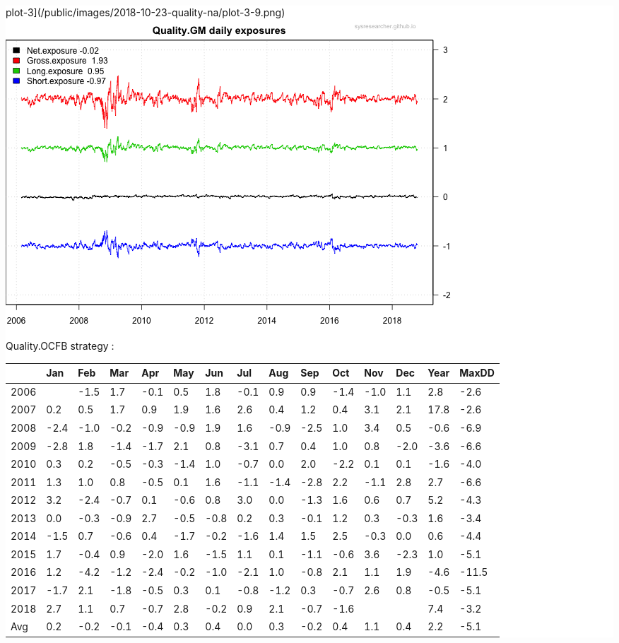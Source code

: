 plot-3](/public/images/2018-10-23-quality-na/plot-3-9.png)![plot of chunk plot-3](/public/images/2018-10-23-quality-na/plot-3-10.png)

Quality.OCFB strategy : 
    




|     |Jan  |Feb  |Mar  |Apr  |May  |Jun  |Jul  |Aug  |Sep  |Oct  |Nov  |Dec  |Year |MaxDD |
|:----|:----|:----|:----|:----|:----|:----|:----|:----|:----|:----|:----|:----|:----|:-----|
|2006 |     |-1.5 |1.7  |-0.1 |0.5  |1.8  |-0.1 |0.9  |0.9  |-1.4 |-1.0 |1.1  |2.8  |-2.6  |
|2007 |0.2  |0.5  |1.7  |0.9  |1.9  |1.6  |2.6  |0.4  |1.2  |0.4  |3.1  |2.1  |17.8 |-2.6  |
|2008 |-2.4 |-1.0 |-0.2 |-0.9 |-0.9 |1.9  |1.6  |-0.9 |-2.5 |1.0  |3.4  |0.5  |-0.6 |-6.9  |
|2009 |-2.8 |1.8  |-1.4 |-1.7 |2.1  |0.8  |-3.1 |0.7  |0.4  |1.0  |0.8  |-2.0 |-3.6 |-6.6  |
|2010 |0.3  |0.2  |-0.5 |-0.3 |-1.4 |1.0  |-0.7 |0.0  |2.0  |-2.2 |0.1  |0.1  |-1.6 |-4.0  |
|2011 |1.3  |1.0  |0.8  |-0.5 |0.1  |1.6  |-1.1 |-1.4 |-2.8 |2.2  |-1.1 |2.8  |2.7  |-6.6  |
|2012 |3.2  |-2.4 |-0.7 |0.1  |-0.6 |0.8  |3.0  |0.0  |-1.3 |1.6  |0.6  |0.7  |5.2  |-4.3  |
|2013 |0.0  |-0.3 |-0.9 |2.7  |-0.5 |-0.8 |0.2  |0.3  |-0.1 |1.2  |0.3  |-0.3 |1.6  |-3.4  |
|2014 |-1.5 |0.7  |-0.6 |0.4  |-1.7 |-0.2 |-1.6 |1.4  |1.5  |2.5  |-0.3 |0.0  |0.6  |-4.4  |
|2015 |1.7  |-0.4 |0.9  |-2.0 |1.6  |-1.5 |1.1  |0.1  |-1.1 |-0.6 |3.6  |-2.3 |1.0  |-5.1  |
|2016 |1.2  |-4.2 |-1.2 |-2.4 |-0.2 |-1.0 |-2.1 |1.0  |-0.8 |2.1  |1.1  |1.9  |-4.6 |-11.5 |
|2017 |-1.7 |2.1  |-1.8 |-0.5 |0.3  |0.1  |-0.8 |-1.2 |0.3  |-0.7 |2.6  |0.8  |-0.5 |-5.1  |
|2018 |2.7  |1.1  |0.7  |-0.7 |2.8  |-0.2 |0.9  |2.1  |-0.7 |-1.6 |     |     |7.4  |-3.2  |
|Avg  |0.2  |-0.2 |-0.1 |-0.4 |0.3  |0.4  |0.0  |0.3  |-0.2 |0.4  |1.1  |0.4  |2.2  |-5.1  |
    